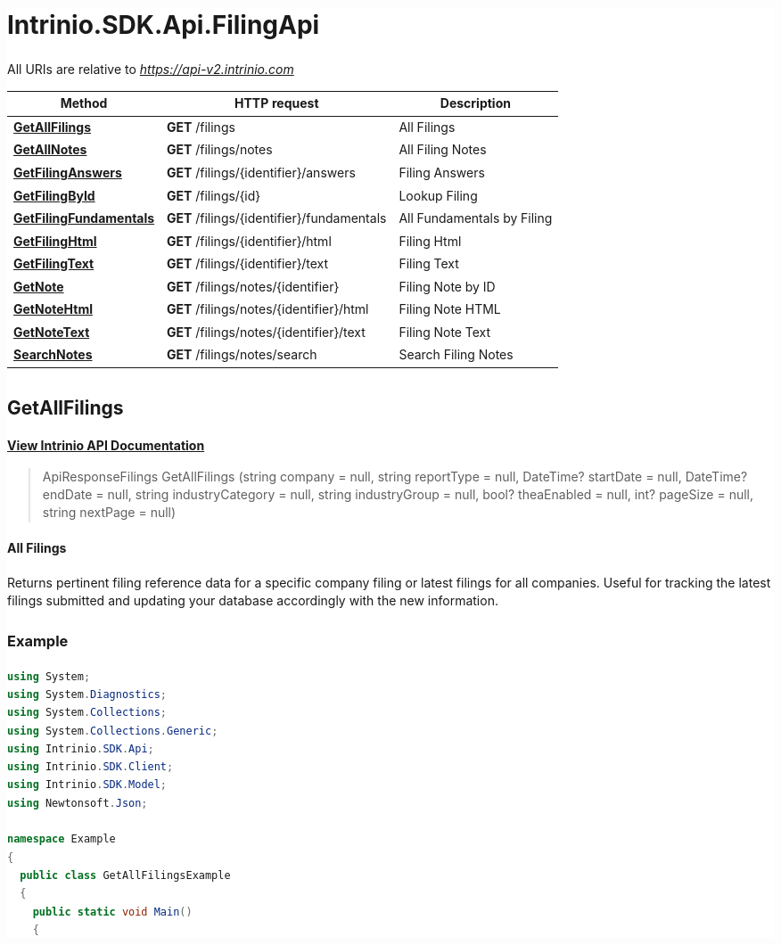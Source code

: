 # Intrinio.SDK.Api.FilingApi

All URIs are relative to *https://api-v2.intrinio.com*

Method | HTTP request | Description
------------- | ------------- | -------------
[**GetAllFilings**](FilingApi.md#getallfilings) | **GET** /filings | All Filings
[**GetAllNotes**](FilingApi.md#getallnotes) | **GET** /filings/notes | All Filing Notes
[**GetFilingAnswers**](FilingApi.md#getfilinganswers) | **GET** /filings/{identifier}/answers | Filing Answers
[**GetFilingById**](FilingApi.md#getfilingbyid) | **GET** /filings/{id} | Lookup Filing
[**GetFilingFundamentals**](FilingApi.md#getfilingfundamentals) | **GET** /filings/{identifier}/fundamentals | All Fundamentals by Filing
[**GetFilingHtml**](FilingApi.md#getfilinghtml) | **GET** /filings/{identifier}/html | Filing Html
[**GetFilingText**](FilingApi.md#getfilingtext) | **GET** /filings/{identifier}/text | Filing Text
[**GetNote**](FilingApi.md#getnote) | **GET** /filings/notes/{identifier} | Filing Note by ID
[**GetNoteHtml**](FilingApi.md#getnotehtml) | **GET** /filings/notes/{identifier}/html | Filing Note HTML
[**GetNoteText**](FilingApi.md#getnotetext) | **GET** /filings/notes/{identifier}/text | Filing Note Text
[**SearchNotes**](FilingApi.md#searchnotes) | **GET** /filings/notes/search | Search Filing Notes



[//]: # (START_OPERATION)

[//]: # (CLASS:Intrinio.SDK.Api.FilingApi)

[//]: # (METHOD:GetAllFilings)

[//]: # (RETURN_TYPE:Intrinio.SDK.Model.ApiResponseFilings)

[//]: # (RETURN_TYPE_KIND:object)

[//]: # (RETURN_TYPE_DOC:ApiResponseFilings.md)

[//]: # (OPERATION:GetAllFilings_v2)

[//]: # (ENDPOINT:/filings)

[//]: # (DOCUMENT_LINK:FilingApi.md#getallfilings)

<a name="getallfilings"></a>
## **GetAllFilings**

[**View Intrinio API Documentation**](https://docs.intrinio.com/documentation/csharp/GetAllFilings_v2)

[//]: # (START_OVERVIEW)

> ApiResponseFilings GetAllFilings (string company = null, string reportType = null, DateTime? startDate = null, DateTime? endDate = null, string industryCategory = null, string industryGroup = null, bool? theaEnabled = null, int? pageSize = null, string nextPage = null)

#### All Filings

Returns pertinent filing reference data for a specific company filing or latest filings for all companies. Useful for tracking the latest filings submitted and updating your database accordingly with the new information.

[//]: # (END_OVERVIEW)

### Example

[//]: # (START_CODE_EXAMPLE)

```csharp
using System;
using System.Diagnostics;
using System.Collections;
using System.Collections.Generic;
using Intrinio.SDK.Api;
using Intrinio.SDK.Client;
using Intrinio.SDK.Model;
using Newtonsoft.Json;

namespace Example
{
  public class GetAllFilingsExample
  {
    public static void Main()
    {
```

[//]: # (END_CODE_EXAMPLE)
[//]: # (START_PARAMETERS)
[//]: # (END_PARAMETERS)
[//]: # (END_OPERATION)
[//]: # (METHOD:GetAllNotes)
[//]: # (RETURN_TYPE:Intrinio.SDK.Model.ApiResponseFilingNotes)
[//]: # (RETURN_TYPE_DOC:ApiResponseFilingNotes.md)
[//]: # (OPERATION:GetAllNotes_v2)
[//]: # (ENDPOINT:/filings/notes)
[//]: # (DOCUMENT_LINK:FilingApi.md#getallnotes)
[//]: # (END_CODE_EXAMPLE)
[//]: # (START_PARAMETERS)
[//]: # (END_PARAMETERS)
[//]: # (END_OPERATION)
[//]: # (METHOD:GetFilingAnswers)
[//]: # (RETURN_TYPE:Intrinio.SDK.Model.ApiResponseFilingAnswers)
[//]: # (RETURN_TYPE_DOC:ApiResponseFilingAnswers.md)
[//]: # (OPERATION:GetFilingAnswers_v2)
[//]: # (ENDPOINT:/filings/{identifier}/answers)
[//]: # (DOCUMENT_LINK:FilingApi.md#getfilinganswers)
[//]: # (END_CODE_EXAMPLE)
[//]: # (START_PARAMETERS)
[//]: # (END_PARAMETERS)
[//]: # (END_OPERATION)
[//]: # (METHOD:GetFilingById)
[//]: # (RETURN_TYPE:Intrinio.SDK.Model.Filing)
[//]: # (RETURN_TYPE_DOC:Filing.md)
[//]: # (OPERATION:GetFilingById_v2)
[//]: # (ENDPOINT:/filings/{id})
[//]: # (DOCUMENT_LINK:FilingApi.md#getfilingbyid)
[//]: # (END_CODE_EXAMPLE)
[//]: # (START_PARAMETERS)
[//]: # (END_PARAMETERS)
[//]: # (END_OPERATION)
[//]: # (METHOD:GetFilingFundamentals)
[//]: # (RETURN_TYPE:Intrinio.SDK.Model.ApiResponseFilingFundamentals)
[//]: # (RETURN_TYPE_DOC:ApiResponseFilingFundamentals.md)
[//]: # (OPERATION:GetFilingFundamentals_v2)
[//]: # (ENDPOINT:/filings/{identifier}/fundamentals)
[//]: # (DOCUMENT_LINK:FilingApi.md#getfilingfundamentals)
[//]: # (END_CODE_EXAMPLE)
[//]: # (START_PARAMETERS)
[//]: # (END_PARAMETERS)
[//]: # (END_OPERATION)
[//]: # (METHOD:GetFilingHtml)
[//]: # (RETURN_TYPE:string)
[//]: # (RETURN_TYPE_KIND:primitive)
[//]: # (RETURN_TYPE_DOC:)
[//]: # (OPERATION:GetFilingHtml_v2)
[//]: # (ENDPOINT:/filings/{identifier}/html)
[//]: # (DOCUMENT_LINK:FilingApi.md#getfilinghtml)
[//]: # (END_CODE_EXAMPLE)
[//]: # (START_PARAMETERS)
[//]: # (END_PARAMETERS)
[//]: # (END_OPERATION)
[//]: # (METHOD:GetFilingText)
[//]: # (RETURN_TYPE:string)
[//]: # (RETURN_TYPE_KIND:primitive)
[//]: # (RETURN_TYPE_DOC:)
[//]: # (OPERATION:GetFilingText_v2)
[//]: # (ENDPOINT:/filings/{identifier}/text)
[//]: # (DOCUMENT_LINK:FilingApi.md#getfilingtext)
[//]: # (END_CODE_EXAMPLE)
[//]: # (START_PARAMETERS)
[//]: # (END_PARAMETERS)
[//]: # (END_OPERATION)
[//]: # (METHOD:GetNote)
[//]: # (RETURN_TYPE:Intrinio.SDK.Model.FilingNote)
[//]: # (RETURN_TYPE_DOC:FilingNote.md)
[//]: # (OPERATION:GetNote_v2)
[//]: # (ENDPOINT:/filings/notes/{identifier})
[//]: # (DOCUMENT_LINK:FilingApi.md#getnote)
[//]: # (END_CODE_EXAMPLE)
[//]: # (START_PARAMETERS)
[//]: # (END_PARAMETERS)
[//]: # (END_OPERATION)
[//]: # (METHOD:GetNoteHtml)
[//]: # (RETURN_TYPE:string)
[//]: # (RETURN_TYPE_KIND:primitive)
[//]: # (RETURN_TYPE_DOC:)
[//]: # (OPERATION:GetNoteHtml_v2)
[//]: # (ENDPOINT:/filings/notes/{identifier}/html)
[//]: # (DOCUMENT_LINK:FilingApi.md#getnotehtml)
[//]: # (END_CODE_EXAMPLE)
[//]: # (START_PARAMETERS)
[//]: # (END_PARAMETERS)
[//]: # (END_OPERATION)
[//]: # (METHOD:GetNoteText)
[//]: # (RETURN_TYPE:string)
[//]: # (RETURN_TYPE_KIND:primitive)
[//]: # (RETURN_TYPE_DOC:)
[//]: # (OPERATION:GetNoteText_v2)
[//]: # (ENDPOINT:/filings/notes/{identifier}/text)
[//]: # (DOCUMENT_LINK:FilingApi.md#getnotetext)
[//]: # (END_CODE_EXAMPLE)
[//]: # (START_PARAMETERS)
[//]: # (END_PARAMETERS)
[//]: # (END_OPERATION)
[//]: # (METHOD:SearchNotes)
[//]: # (RETURN_TYPE:Intrinio.SDK.Model.ApiResponseFilingNotesSearch)
[//]: # (RETURN_TYPE_DOC:ApiResponseFilingNotesSearch.md)
[//]: # (OPERATION:SearchNotes_v2)
[//]: # (ENDPOINT:/filings/notes/search)
[//]: # (DOCUMENT_LINK:FilingApi.md#searchnotes)
[//]: # (END_CODE_EXAMPLE)
[//]: # (START_PARAMETERS)
[//]: # (END_PARAMETERS)
[//]: # (END_OPERATION)